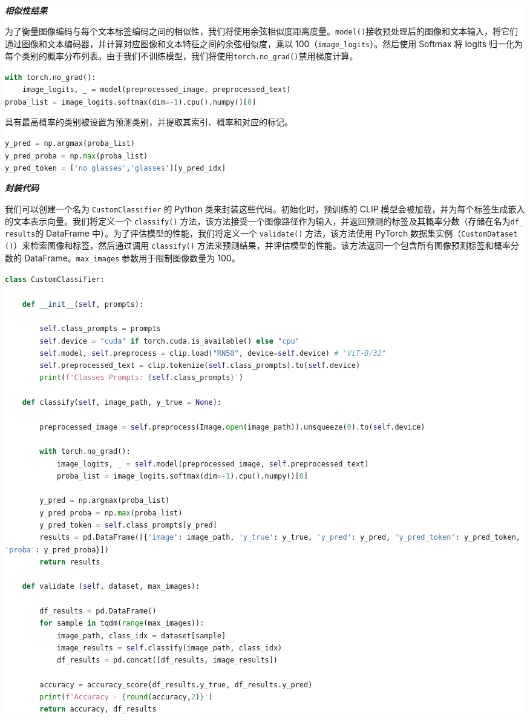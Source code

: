 ***相似性结果***

为了衡量图像编码与每个文本标签编码之间的相似性，我们将使用余弦相似度距离度量。`model()`接收预处理后的图像和文本输入，将它们通过图像和文本编码器，并计算对应图像和文本特征之间的余弦相似度，乘以 100（`image_logits`）。然后使用 Softmax 将 logits 归一化为每个类别的概率分布列表。由于我们不训练模型，我们将使用`torch.no_grad()`禁用梯度计算。

```py
with torch.no_grad():
    image_logits, _ = model(preprocessed_image, preprocessed_text)
proba_list = image_logits.softmax(dim=-1).cpu().numpy()[0]
```

具有最高概率的类别被设置为预测类别，并提取其索引、概率和对应的标记。

```py
y_pred = np.argmax(proba_list)
y_pred_proba = np.max(proba_list)
y_pred_token = ['no glasses','glasses'][y_pred_idx]
```

***封装代码***

我们可以创建一个名为 `CustomClassifier` 的 Python 类来封装这些代码。初始化时，预训练的 CLIP 模型会被加载，并为每个标签生成嵌入的文本表示向量。我们将定义一个 `classify()` 方法，该方法接受一个图像路径作为输入，并返回预测的标签及其概率分数（存储在名为`df_results`的 DataFrame 中）。为了评估模型的性能，我们将定义一个 `validate()` 方法，该方法使用 PyTorch 数据集实例（`CustomDataset()`）来检索图像和标签，然后通过调用 `classify()` 方法来预测结果，并评估模型的性能。该方法返回一个包含所有图像预测标签和概率分数的 DataFrame。`max_images` 参数用于限制图像数量为 100。

```py
class CustomClassifier:

    def __init__(self, prompts):

        self.class_prompts = prompts
        self.device = "cuda" if torch.cuda.is_available() else "cpu"
        self.model, self.preprocess = clip.load("RN50", device=self.device) # "ViT-B/32"
        self.preprocessed_text = clip.tokenize(self.class_prompts).to(self.device)
        print(f'Classes Prompts: {self.class_prompts}')

    def classify(self, image_path, y_true = None):

        preprocessed_image = self.preprocess(Image.open(image_path)).unsqueeze(0).to(self.device)

        with torch.no_grad():
            image_logits, _ = self.model(preprocessed_image, self.preprocessed_text)
            proba_list = image_logits.softmax(dim=-1).cpu().numpy()[0]

        y_pred = np.argmax(proba_list)
        y_pred_proba = np.max(proba_list)
        y_pred_token = self.class_prompts[y_pred]
        results = pd.DataFrame([{'image': image_path, 'y_true': y_true, 'y_pred': y_pred, 'y_pred_token': y_pred_token, 'proba': y_pred_proba}])
        return results

    def validate (self, dataset, max_images):

        df_results = pd.DataFrame()
        for sample in tqdm(range(max_images)):
            image_path, class_idx = dataset[sample]
            image_results = self.classify(image_path, class_idx)
            df_results = pd.concat([df_results, image_results])

        accuracy = accuracy_score(df_results.y_true, df_results.y_pred)
        print(f'Accuracy - {round(accuracy,2)}')
        return accuracy, df_results
```
